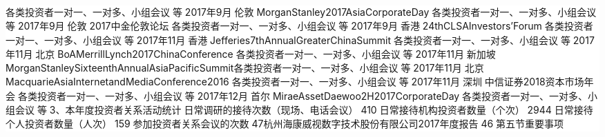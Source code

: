 各类投资者一对一、一对多、小组会议
等
2017年9月
伦敦
MorganStanley2017AsiaCorporateDay
各类投资者一对一、一对多、小组会议
等
2017年9月
伦敦
2017中金伦敦论坛
各类投资者一对一、一对多、小组会议
等
2017年9月
香港
24thCLSAInvestors’Forum
各类投资者一对一、一对多、小组会议
等
2017年11月
香港
Jefferies7thAnnualGreaterChinaSummit
各类投资者一对一、一对多、小组会议
等
2017年11月
北京
BoAMerrillLynch2017ChinaConference
各类投资者一对一、一对多、小组会议
等
2017年11月
新加坡
MorganStanleySixteenthAnnualAsiaPacificSummit各类投资者一对一、一对多、小组会议
等
2017年11月
北京
MacquarieAsiaInternetandMediaConference2016
各类投资者一对一、一对多、小组会议
等
2017年11月
深圳
中信证券2018资本市场年会
各类投资者一对一、一对多、小组会议
等
2017年12月
首尔
MiraeAssetDaewoo2H2017CorporateDay
各类投资者一对一、一对多、小组会议
等
3、本年度投资者关系活动统计
日常调研的接待次数（现场、电话会议）
410
日常接待机构投资者数量（个次）
2944
日常接待个人投资者数量（人次）
159
参加投资者关系会议的次数
47杭州海康威视数字技术股份有限公司2017年度报告
46
第五节重要事项